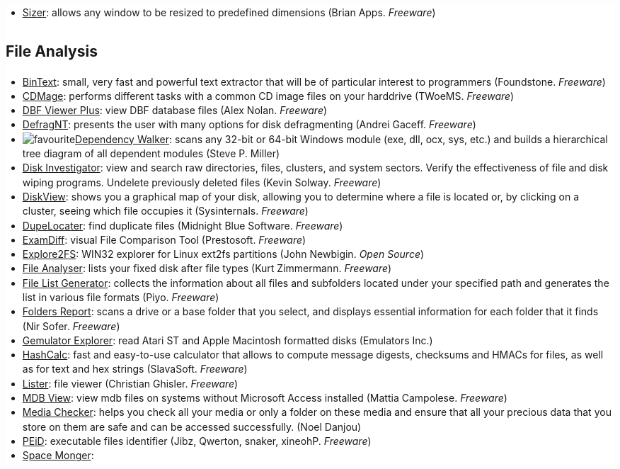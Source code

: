 -   [Sizer](http://www.brianapps.net/sizer.html): allows any window to
    be resized to predefined dimensions (Brian Apps. *Freeware*)

File Analysis
-------------

-   [BinText](http://www.foundstone.com/resources/proddesc/bintext.htm):
    small, very fast and powerful text extractor that will be of
    particular interest to programmers (Foundstone. *Freeware*)
-   [CDMage](http://cdmage.orcon.net.nz/): performs different tasks with
    a common CD image files on your harddrive (TWoeMS. *Freeware*)
-   [DBF Viewer Plus](http://www.alexnolan.net/software/dbf.htm): view
    DBF database files (Alex Nolan. *Freeware*)
-   [DefragNT](http://www.geocities.com/andreigaceff/DefragNT.html):
    presents the user with many options for disk defragmenting (Andrei
    Gaceff. *Freeware*)
-   ![favourite](super.gif)[Dependency
    Walker](http://www.dependencywalker.com/): scans any 32-bit or
    64-bit Windows module (exe, dll, ocx, sys, etc.) and builds a
    hierarchical tree diagram of all dependent modules (Steve P. Miller)
-   [Disk Investigator](http://www.theabsolute.net/sware/dskinv.html):
    view and search raw directories, files, clusters, and system
    sectors. Verify the effectiveness of file and disk wiping programs.
    Undelete previously deleted files (Kevin Solway. *Freeware*)
-   [DiskView](http://www.sysinternals.com/Utilities/DiskView.html):
    shows you a graphical map of your disk, allowing you to determine
    where a file is located or, by clicking on a cluster, seeing which
    file occupies it (Sysinternals. *Freeware*)
-   [DupeLocater](http://www.freewareweb.com/cgi-bin/archive.cgi?ID=205):
    find duplicate files (Midnight Blue Software. *Freeware*)
-   [ExamDiff](http://www.prestosoft.com/ps.asp?page=edp_examdiff):
    visual File Comparison Tool (Prestosoft. *Freeware*)
-   [Explore2FS](http://uranus.it.swin.edu.au/~jn/linux/explore2fs.htm):
    WIN32 explorer for Linux ext2fs partitions (John Newbigin. *Open
    Source*)
-   [File Analyser](http://home.tiscali.de/zdata/fileanalyser_e.htm):
    lists your fixed disk after file types (Kurt Zimmermann. *Freeware*)
-   [File List
    Generator](http://home.a03.itscom.net/tsuzu/programing/en/):
    collects the information about all files and subfolders located
    under your specified path and generates the list in various file
    formats (Piyo. *Freeware*)
-   [Folders Report](http://www.nirsoft.net/utils/folrep.html): scans a
    drive or a base folder that you select, and displays essential
    information for each folder that it finds (Nir Sofer. *Freeware*)
-   [Gemulator Explorer](http://www.emulators.com/explorer.htm): read
    Atari ST and Apple Macintosh formatted disks (Emulators Inc.)
-   [HashCalc](http://www.slavasoft.com/hashcalc/): fast and easy-to-use
    calculator that allows to compute message digests, checksums and
    HMACs for files, as well as for text and hex strings (SlavaSoft.
    *Freeware*)
-   [Lister](http://www.ghisler.com/lister/): file viewer (Christian
    Ghisler. *Freeware*)
-   [MDB
    View](http://www.softpedia.com/public/cat/10/8/6/10-8-6-103.shtml):
    view mdb files on systems without Microsoft Access installed (Mattia
    Campolese. *Freeware*)
-   [Media Checker](http://noeld.com): helps you check all your media or
    only a folder on these media and ensure that all your precious data
    that you store on them are safe and can be accessed successfully.
    (Noel Danjou)
-   [PEiD](http://peid.tk/): executable files identifier (Jibz, Qwerton,
    snaker, xineohP. *Freeware*)
-   [Space Monger](http://www.werkema.com/software/spacemonger.html):